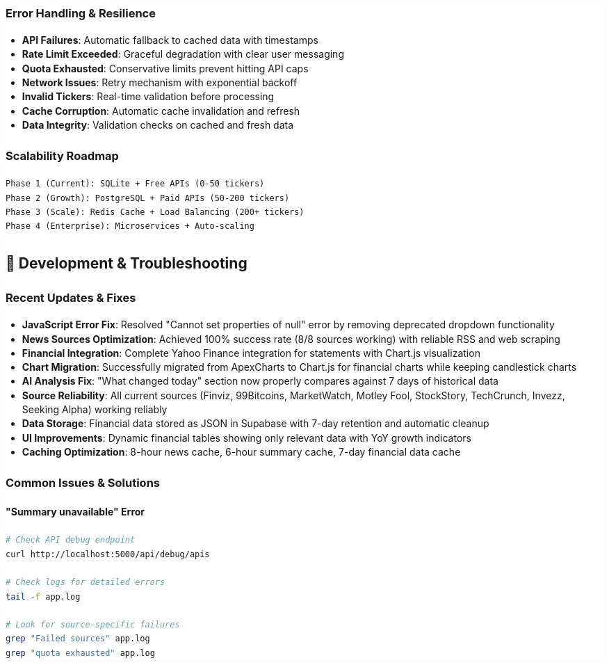 ### Error Handling & Resilience
- **API Failures**: Automatic fallback to cached data with timestamps
- **Rate Limit Exceeded**: Graceful degradation with clear user messaging
- **Quota Exhausted**: Conservative limits prevent hitting API caps
- **Network Issues**: Retry mechanism with exponential backoff
- **Invalid Tickers**: Real-time validation before processing
- **Cache Corruption**: Automatic cache invalidation and refresh
- **Data Integrity**: Validation checks on cached and fresh data


### Scalability Roadmap
```
Phase 1 (Current): SQLite + Free APIs (0-50 tickers)
Phase 2 (Growth): PostgreSQL + Paid APIs (50-200 tickers)
Phase 3 (Scale): Redis Cache + Load Balancing (200+ tickers)
Phase 4 (Enterprise): Microservices + Auto-scaling
```

## 🔧 Development & Troubleshooting

### Recent Updates & Fixes
- **JavaScript Error Fix**: Resolved "Cannot set properties of null" error by removing deprecated dropdown functionality
- **News Sources Optimization**: Achieved 100% success rate (8/8 sources working) with reliable RSS and web scraping
- **Financial Integration**: Complete Yahoo Finance integration for statements with Chart.js visualization
- **Chart Migration**: Successfully migrated from ApexCharts to Chart.js for financial charts while keeping candlestick charts
- **AI Analysis Fix**: "What changed today" section now properly compares against 7 days of historical data
- **Source Reliability**: All current sources (Finviz, 99Bitcoins, MarketWatch, Motley Fool, StockStory, TechCrunch, Invezz, Seeking Alpha) working reliably
- **Data Storage**: Financial data stored as JSON in Supabase with 7-day retention and automatic cleanup
- **UI Improvements**: Dynamic financial tables showing only relevant data with YoY growth indicators
- **Caching Optimization**: 8-hour news cache, 6-hour summary cache, 7-day financial data cache

### Common Issues & Solutions

#### "Summary unavailable" Error
```bash
# Check API debug endpoint
curl http://localhost:5000/api/debug/apis

# Check logs for detailed errors
tail -f app.log

# Look for source-specific failures
grep "Failed sources" app.log
grep "quota exhausted" app.log
```
